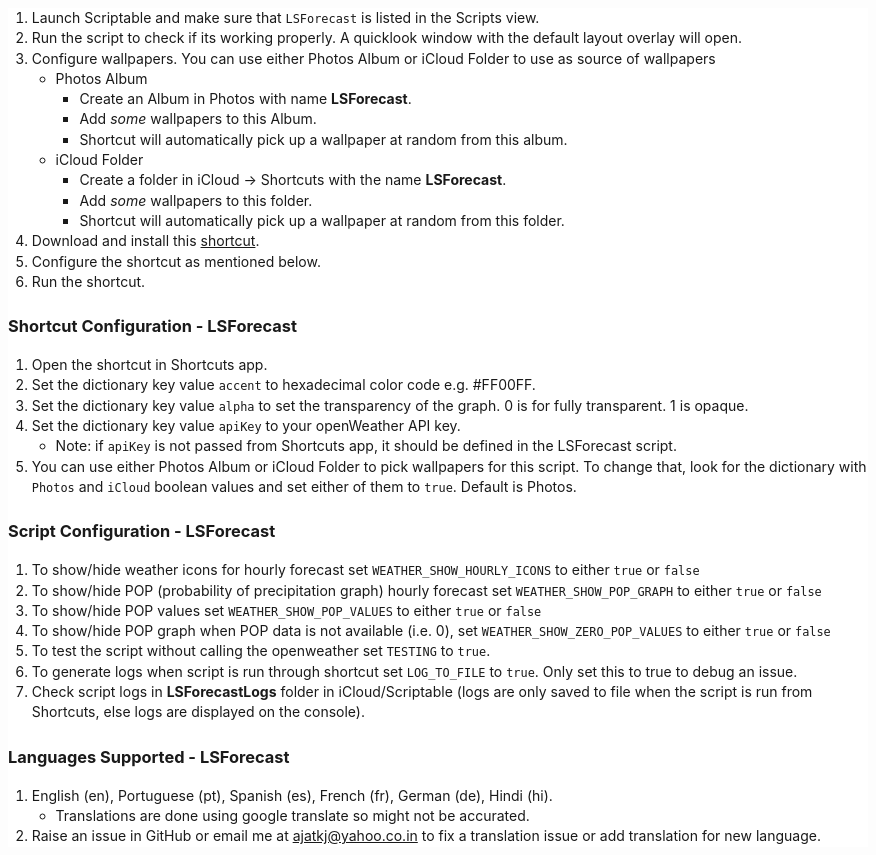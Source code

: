 1. Launch Scriptable and make sure that `LSForecast` is listed in the Scripts view.
2. Run the script to check if its working properly. A quicklook window with the default layout overlay will open.
3. Configure wallpapers. You can use either Photos Album or iCloud Folder to use as source of wallpapers
	* Photos Album
		+ Create an Album in Photos with name **LSForecast**.
		+ Add *some* wallpapers to this Album.
		+ Shortcut will automatically pick up a wallpaper at random from this album.
	* iCloud Folder
		+ Create a folder in iCloud -> Shortcuts with the name **LSForecast**.
		+ Add *some* wallpapers to this folder.
		+ Shortcut will automatically pick up a wallpaper at random from this folder.
4. Download and install this [shortcut](https://routinehub.co/shortcut/8378/).
5. Configure the shortcut as mentioned below.
6. Run the shortcut.


### Shortcut Configuration - LSForecast


1. Open the shortcut in Shortcuts app.
2. Set the dictionary key value `accent` to hexadecimal color code e.g. #FF00FF.
3. Set the dictionary key value `alpha` to set the transparency of the graph. 0 is for fully transparent. 1 is opaque.
4. Set the dictionary key value `apiKey` to your openWeather API key.
	* Note: if `apiKey` is not passed from Shortcuts app, it should be defined in the LSForecast script.
5. You can use either Photos Album or iCloud Folder to pick wallpapers for this script. To change that, look for the dictionary with `Photos` and `iCloud` boolean values and set either of them to `true`. Default is Photos.


### Script Configuration - LSForecast


1. To show/hide weather icons for hourly forecast set `WEATHER_SHOW_HOURLY_ICONS` to either `true` or `false`
2. To show/hide POP (probability of precipitation graph) hourly forecast set `WEATHER_SHOW_POP_GRAPH` to either `true` or `false`
3. To show/hide POP values set `WEATHER_SHOW_POP_VALUES` to either `true` or `false`
4. To show/hide POP graph when POP data is not available (i.e. 0), set `WEATHER_SHOW_ZERO_POP_VALUES` to either `true` or `false`
5. To test the script without calling the openweather set `TESTING` to `true`.
6. To generate logs when script is run through shortcut set `LOG_TO_FILE` to `true`. Only set this to true to debug an issue.
7. Check script logs in **LSForecastLogs** folder in iCloud/Scriptable (logs are only saved to file when the script is run from Shortcuts, else logs are displayed on the console).


### Languages Supported - LSForecast


1. English (en), Portuguese (pt), Spanish (es), French (fr), German (de), Hindi (hi).
	* Translations are done using google translate so might not be accurated.
2. Raise an issue in GitHub or email me at [ajatkj@yahoo.co.in](mailto:ajatkj@yahoo.co.in) to fix a translation issue or add translation for new language.
